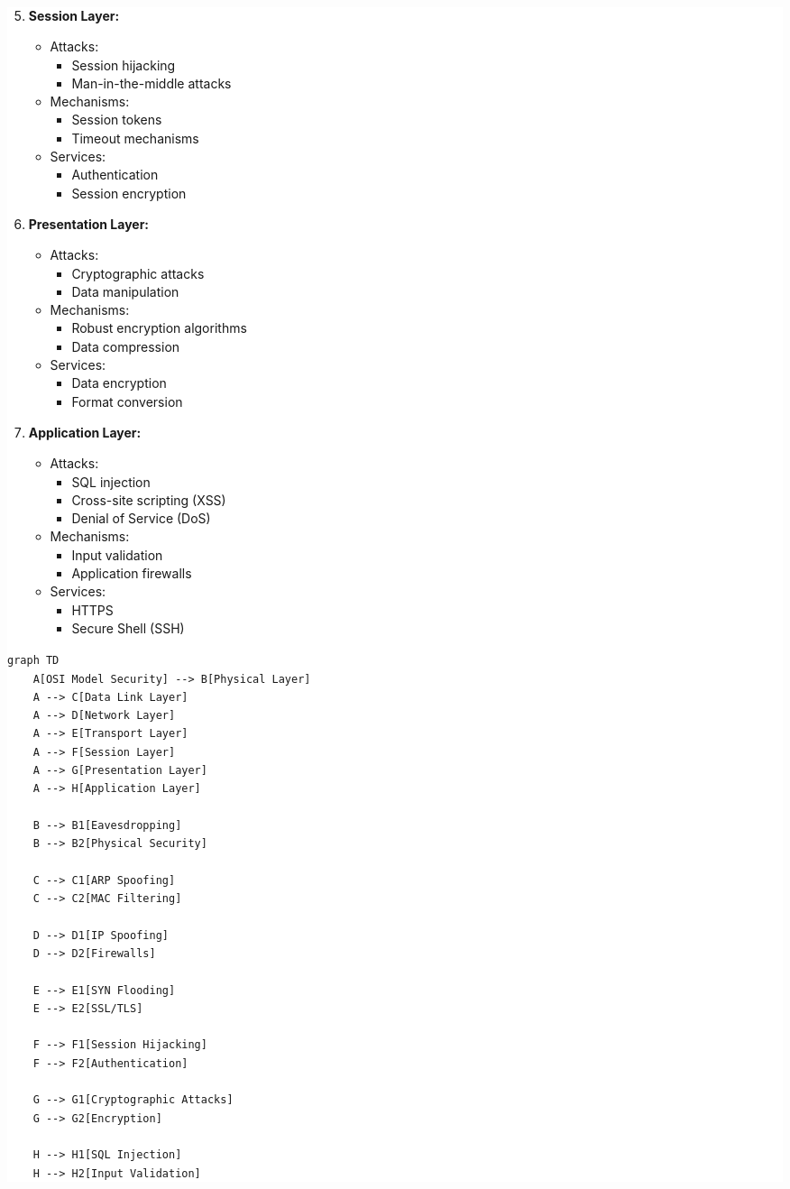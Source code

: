 5. **Session Layer:**
   - Attacks:
     - Session hijacking
     - Man-in-the-middle attacks
   - Mechanisms:
     - Session tokens
     - Timeout mechanisms
   - Services:
     - Authentication
     - Session encryption

6. **Presentation Layer:**
   - Attacks:
     - Cryptographic attacks
     - Data manipulation
   - Mechanisms:
     - Robust encryption algorithms
     - Data compression
   - Services:
     - Data encryption
     - Format conversion

7. **Application Layer:**
   - Attacks:
     - SQL injection
     - Cross-site scripting (XSS)
     - Denial of Service (DoS)
   - Mechanisms:
     - Input validation
     - Application firewalls
   - Services:
     - HTTPS
     - Secure Shell (SSH)

```mermaid
graph TD
    A[OSI Model Security] --> B[Physical Layer]
    A --> C[Data Link Layer]
    A --> D[Network Layer]
    A --> E[Transport Layer]
    A --> F[Session Layer]
    A --> G[Presentation Layer]
    A --> H[Application Layer]
    
    B --> B1[Eavesdropping]
    B --> B2[Physical Security]
    
    C --> C1[ARP Spoofing]
    C --> C2[MAC Filtering]
    
    D --> D1[IP Spoofing]
    D --> D2[Firewalls]
    
    E --> E1[SYN Flooding]
    E --> E2[SSL/TLS]
    
    F --> F1[Session Hijacking]
    F --> F2[Authentication]
    
    G --> G1[Cryptographic Attacks]
    G --> G2[Encryption]
    
    H --> H1[SQL Injection]
    H --> H2[Input Validation]
```
